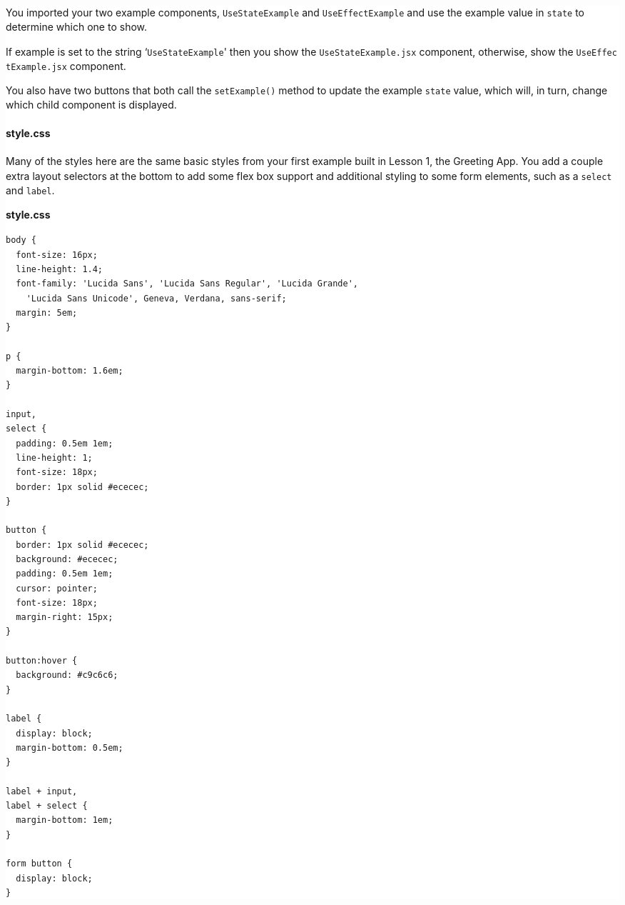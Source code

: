 
You imported your two example components, `UseStateExample` and `UseEffectExample` and use the example value in `state` to determine which one to show.

If example is set to the string ‘`UseStateExample`' then you show the `UseStateExample.jsx` component, otherwise, show the `UseEffectExample.jsx` component.

You also have two buttons that both call the `setExample()` method to update the example `state` value, which will, in turn, change which child component is displayed.

#### style.css

Many of the styles here are the same basic styles from your first example built in Lesson 1, the Greeting App. You add a couple extra layout selectors at the bottom to add some flex box support and additional styling to some form elements, such as a `select` and `label`.

**style.css**

```
body {
  font-size: 16px;
  line-height: 1.4;
  font-family: 'Lucida Sans', 'Lucida Sans Regular', 'Lucida Grande',
    'Lucida Sans Unicode', Geneva, Verdana, sans-serif;
  margin: 5em;
}

p {
  margin-bottom: 1.6em;
}

input,
select {
  padding: 0.5em 1em;
  line-height: 1;
  font-size: 18px;
  border: 1px solid #ececec;
}

button {
  border: 1px solid #ececec;
  background: #ececec;
  padding: 0.5em 1em;
  cursor: pointer;
  font-size: 18px;
  margin-right: 15px;
}

button:hover {
  background: #c9c6c6;
}

label {
  display: block;
  margin-bottom: 0.5em;
}

label + input,
label + select {
  margin-bottom: 1em;
}

form button {
  display: block;
}

```